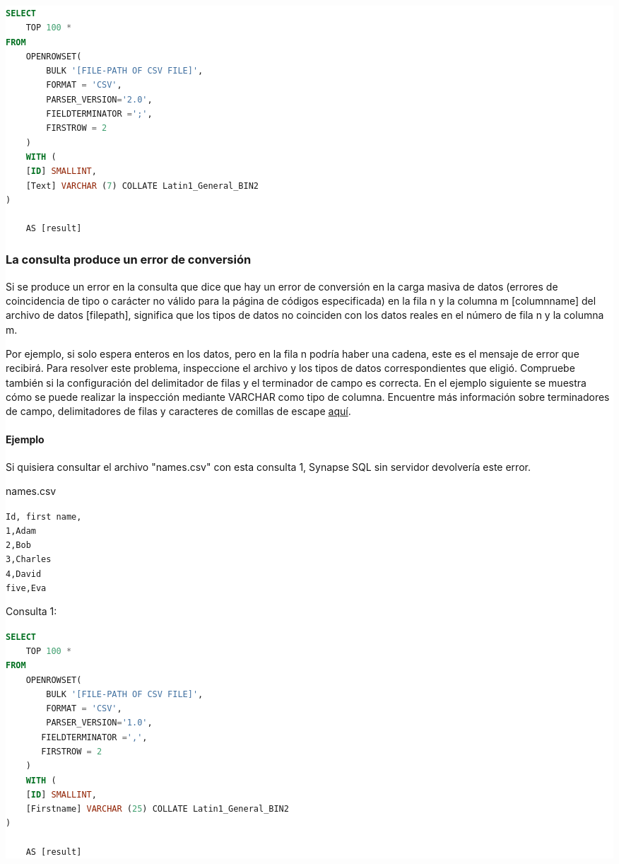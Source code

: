```sql 
SELECT
    TOP 100 *
FROM
    OPENROWSET(
        BULK '[FILE-PATH OF CSV FILE]',
        FORMAT = 'CSV',
        PARSER_VERSION='2.0',
        FIELDTERMINATOR =';',
        FIRSTROW = 2
    ) 
    WITH (
    [ID] SMALLINT, 
    [Text] VARCHAR (7) COLLATE Latin1_General_BIN2 
)

    AS [result]
```

### <a name="query-fails-with-conversion-error"></a>La consulta produce un error de conversión
Si se produce un error en la consulta que dice que hay un error de conversión en la carga masiva de datos (errores de coincidencia de tipo o carácter no válido para la página de códigos especificada) en la fila n y la columna m [columnname] del archivo de datos [filepath], significa que los tipos de datos no coinciden con los datos reales en el número de fila n y la columna m. 

Por ejemplo, si solo espera enteros en los datos, pero en la fila n podría haber una cadena, este es el mensaje de error que recibirá. Para resolver este problema, inspeccione el archivo y los tipos de datos correspondientes que eligió. Compruebe también si la configuración del delimitador de filas y el terminador de campo es correcta. En el ejemplo siguiente se muestra cómo se puede realizar la inspección mediante VARCHAR como tipo de columna. Encuentre más información sobre terminadores de campo, delimitadores de filas y caracteres de comillas de escape [aquí](query-single-csv-file.md). 

#### <a name="example"></a>Ejemplo 
Si quisiera consultar el archivo "names.csv" con esta consulta 1, Synapse SQL sin servidor devolvería este error. 

names.csv
```csv
Id, first name, 
1,Adam
2,Bob
3,Charles
4,David
five,Eva
```

Consulta 1:
```sql 
SELECT
    TOP 100 *
FROM
    OPENROWSET(
        BULK '[FILE-PATH OF CSV FILE]',
        FORMAT = 'CSV',
        PARSER_VERSION='1.0',
       FIELDTERMINATOR =',',
       FIRSTROW = 2
    ) 
    WITH (
    [ID] SMALLINT, 
    [Firstname] VARCHAR (25) COLLATE Latin1_General_BIN2 
)

    AS [result]
```